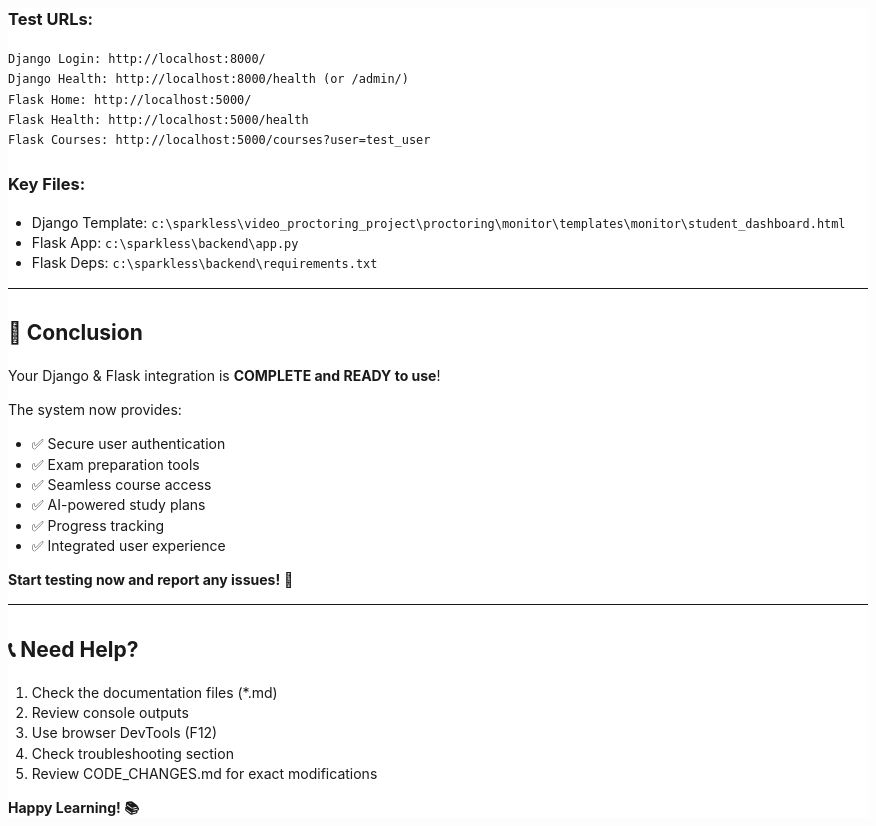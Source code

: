 ### Test URLs:
```
Django Login: http://localhost:8000/
Django Health: http://localhost:8000/health (or /admin/)
Flask Home: http://localhost:5000/
Flask Health: http://localhost:5000/health
Flask Courses: http://localhost:5000/courses?user=test_user
```

### Key Files:
- Django Template: `c:\sparkless\video_proctoring_project\proctoring\monitor\templates\monitor\student_dashboard.html`
- Flask App: `c:\sparkless\backend\app.py`
- Flask Deps: `c:\sparkless\backend\requirements.txt`

---

## 🎉 Conclusion

Your Django & Flask integration is **COMPLETE and READY to use**!

The system now provides:
- ✅ Secure user authentication
- ✅ Exam preparation tools
- ✅ Seamless course access
- ✅ AI-powered study plans
- ✅ Progress tracking
- ✅ Integrated user experience

**Start testing now and report any issues!** 🚀

---

## 📞 Need Help?

1. Check the documentation files (*.md)
2. Review console outputs
3. Use browser DevTools (F12)
4. Check troubleshooting section
5. Review CODE_CHANGES.md for exact modifications

**Happy Learning! 📚**

